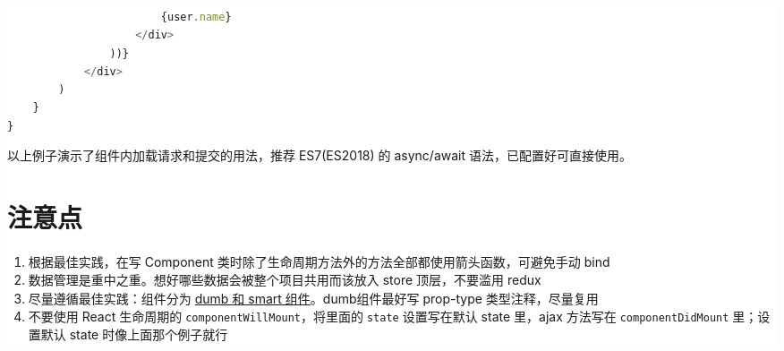 ```js
                        {user.name}
                    </div>
                ))}
            </div>
        )
    }
}

```
以上例子演示了组件内加载请求和提交的用法，推荐 ES7(ES2018) 的 async/await 语法，已配置好可直接使用。


# 注意点
1. 根据最佳实践，在写 Component 类时除了生命周期方法外的方法全部都使用箭头函数，可避免手动 bind
2. 数据管理是重中之重。想好哪些数据会被整个项目共用而该放入 store 顶层，不要滥用 redux
3. 尽量遵循最佳实践：组件分为 [dumb 和 smart 组件](https://juejin.im/entry/579ec0efc4c971005ade40ad)。dumb组件最好写 prop-type 类型注释，尽量复用
4. 不要使用 React 生命周期的 `componentWillMount`，将里面的 `state` 设置写在默认 state 里，ajax 方法写在 `componentDidMount` 里；设置默认 state 时像上面那个例子就行
